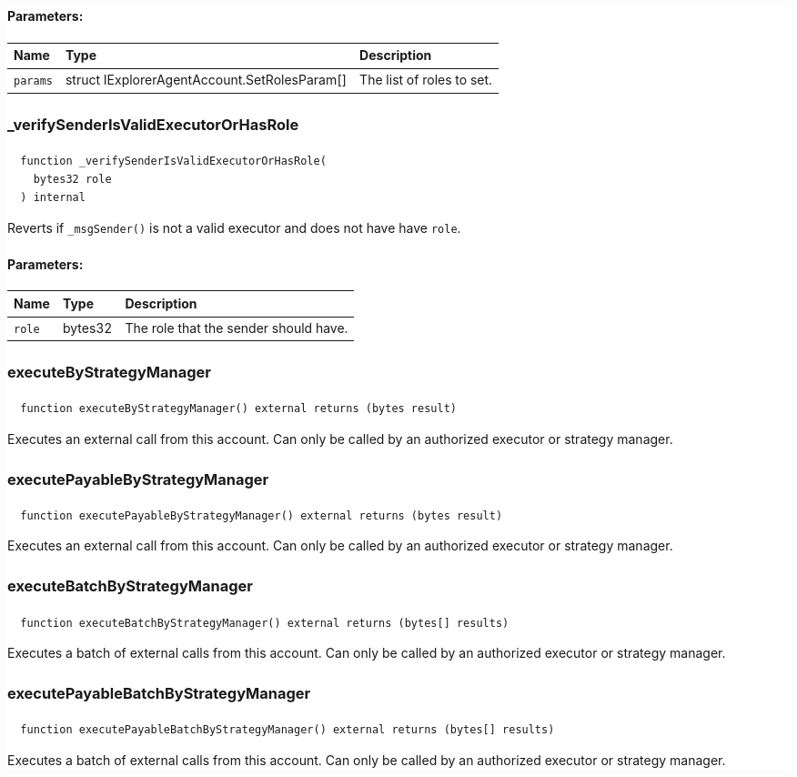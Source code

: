 #### Parameters:
| Name | Type | Description                                                          |
| :--- | :--- | :------------------------------------------------------------------- |
| `params` | struct IExplorerAgentAccount.SetRolesParam[] | The list of roles to set. |

### _verifySenderIsValidExecutorOrHasRole
```solidity
  function _verifySenderIsValidExecutorOrHasRole(
    bytes32 role
  ) internal
```
Reverts if `_msgSender()` is not a valid executor and does not have have `role`.


#### Parameters:
| Name | Type | Description                                                          |
| :--- | :--- | :------------------------------------------------------------------- |
| `role` | bytes32 | The role that the sender should have. |

### executeByStrategyManager
```solidity
  function executeByStrategyManager() external returns (bytes result)
```
Executes an external call from this account.
Can only be called by an authorized executor or strategy manager.



### executePayableByStrategyManager
```solidity
  function executePayableByStrategyManager() external returns (bytes result)
```
Executes an external call from this account.
Can only be called by an authorized executor or strategy manager.



### executeBatchByStrategyManager
```solidity
  function executeBatchByStrategyManager() external returns (bytes[] results)
```
Executes a batch of external calls from this account.
Can only be called by an authorized executor or strategy manager.



### executePayableBatchByStrategyManager
```solidity
  function executePayableBatchByStrategyManager() external returns (bytes[] results)
```
Executes a batch of external calls from this account.
Can only be called by an authorized executor or strategy manager.

